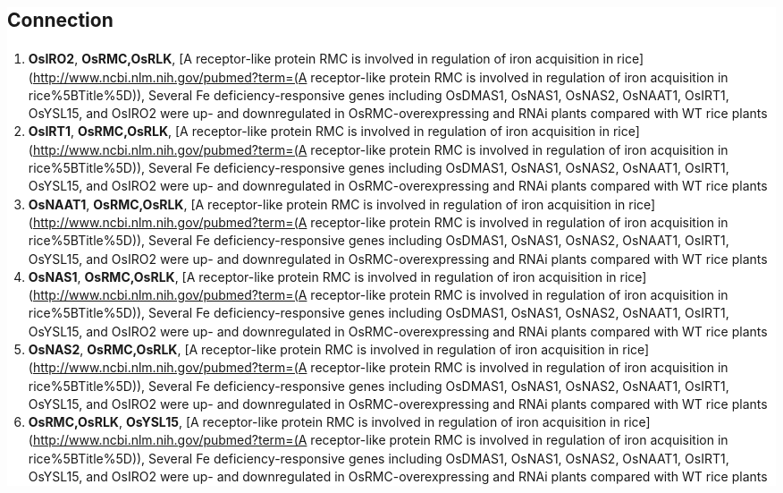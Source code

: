 ## Connection
1. __OsIRO2__, __OsRMC,OsRLK__, [A receptor-like protein RMC is involved in regulation of iron acquisition in rice](http://www.ncbi.nlm.nih.gov/pubmed?term=(A receptor-like protein RMC is involved in regulation of iron acquisition in rice%5BTitle%5D)),  Several Fe deficiency-responsive genes including OsDMAS1, OsNAS1, OsNAS2, OsNAAT1, OsIRT1, OsYSL15, and OsIRO2 were up- and downregulated in OsRMC-overexpressing and RNAi plants compared with WT rice plants
2. __OsIRT1__, __OsRMC,OsRLK__, [A receptor-like protein RMC is involved in regulation of iron acquisition in rice](http://www.ncbi.nlm.nih.gov/pubmed?term=(A receptor-like protein RMC is involved in regulation of iron acquisition in rice%5BTitle%5D)),  Several Fe deficiency-responsive genes including OsDMAS1, OsNAS1, OsNAS2, OsNAAT1, OsIRT1, OsYSL15, and OsIRO2 were up- and downregulated in OsRMC-overexpressing and RNAi plants compared with WT rice plants
3. __OsNAAT1__, __OsRMC,OsRLK__, [A receptor-like protein RMC is involved in regulation of iron acquisition in rice](http://www.ncbi.nlm.nih.gov/pubmed?term=(A receptor-like protein RMC is involved in regulation of iron acquisition in rice%5BTitle%5D)),  Several Fe deficiency-responsive genes including OsDMAS1, OsNAS1, OsNAS2, OsNAAT1, OsIRT1, OsYSL15, and OsIRO2 were up- and downregulated in OsRMC-overexpressing and RNAi plants compared with WT rice plants
4. __OsNAS1__, __OsRMC,OsRLK__, [A receptor-like protein RMC is involved in regulation of iron acquisition in rice](http://www.ncbi.nlm.nih.gov/pubmed?term=(A receptor-like protein RMC is involved in regulation of iron acquisition in rice%5BTitle%5D)),  Several Fe deficiency-responsive genes including OsDMAS1, OsNAS1, OsNAS2, OsNAAT1, OsIRT1, OsYSL15, and OsIRO2 were up- and downregulated in OsRMC-overexpressing and RNAi plants compared with WT rice plants
5. __OsNAS2__, __OsRMC,OsRLK__, [A receptor-like protein RMC is involved in regulation of iron acquisition in rice](http://www.ncbi.nlm.nih.gov/pubmed?term=(A receptor-like protein RMC is involved in regulation of iron acquisition in rice%5BTitle%5D)),  Several Fe deficiency-responsive genes including OsDMAS1, OsNAS1, OsNAS2, OsNAAT1, OsIRT1, OsYSL15, and OsIRO2 were up- and downregulated in OsRMC-overexpressing and RNAi plants compared with WT rice plants
6. __OsRMC,OsRLK__, __OsYSL15__, [A receptor-like protein RMC is involved in regulation of iron acquisition in rice](http://www.ncbi.nlm.nih.gov/pubmed?term=(A receptor-like protein RMC is involved in regulation of iron acquisition in rice%5BTitle%5D)),  Several Fe deficiency-responsive genes including OsDMAS1, OsNAS1, OsNAS2, OsNAAT1, OsIRT1, OsYSL15, and OsIRO2 were up- and downregulated in OsRMC-overexpressing and RNAi plants compared with WT rice plants


